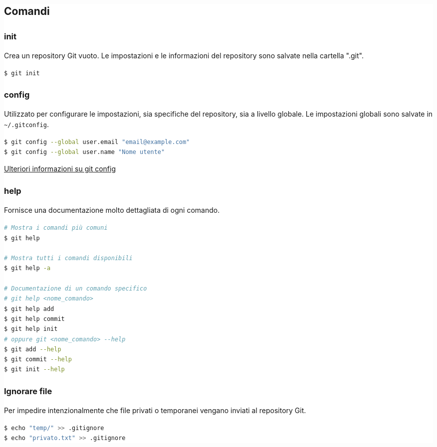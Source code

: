 ## Comandi

### init

Crea un repository Git vuoto. Le impostazioni e le informazioni del repository
sono salvate nella cartella ".git".

```bash
$ git init
```

### config

Utilizzato per configurare le impostazioni, sia specifiche del repository, sia
a livello globale. Le impostazioni globali sono salvate in `~/.gitconfig`.

```bash
$ git config --global user.email "email@example.com"
$ git config --global user.name "Nome utente"
```

[Ulteriori informazioni su git config](http://git-scm.com/docs/git-config)

### help

Fornisce una documentazione molto dettagliata di ogni comando.

```bash
# Mostra i comandi più comuni
$ git help

# Mostra tutti i comandi disponibili
$ git help -a

# Documentazione di un comando specifico
# git help <nome_comando>
$ git help add
$ git help commit
$ git help init
# oppure git <nome_comando> --help
$ git add --help
$ git commit --help
$ git init --help
```

### Ignorare file

Per impedire intenzionalmente che file privati o temporanei vengano inviati
al repository Git.

```bash
$ echo "temp/" >> .gitignore
$ echo "privato.txt" >> .gitignore
```
